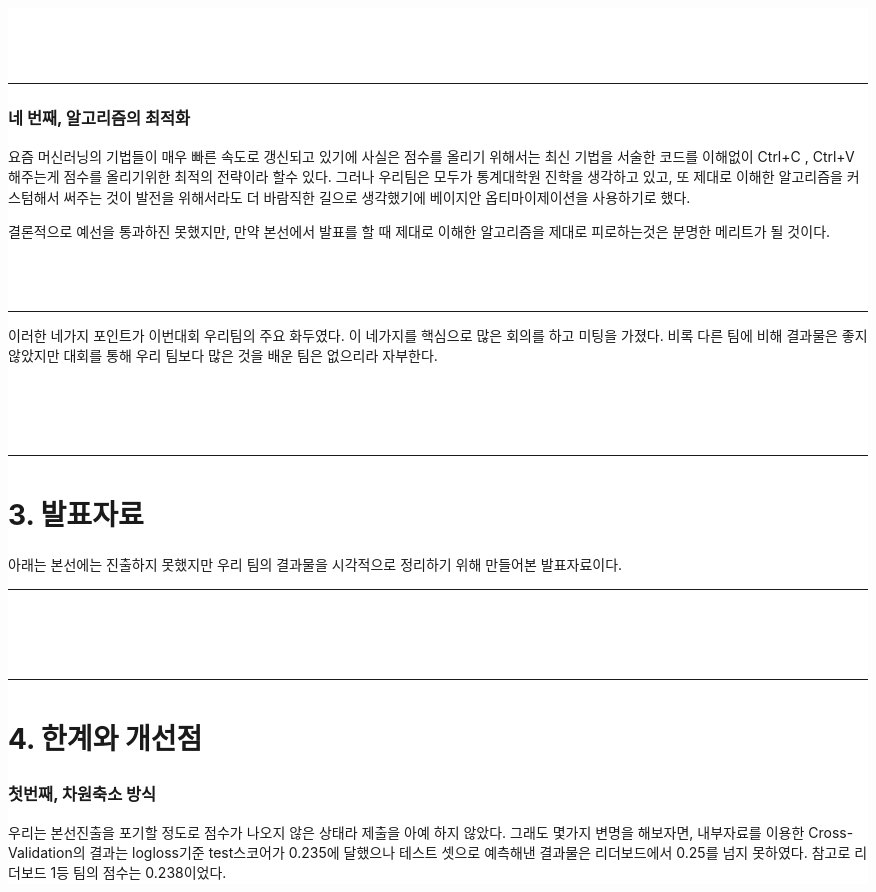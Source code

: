 
 <br>
 <br>
 <br>
 
***
 
### 네 번째, 알고리즘의 최적화  

 요즘 머신러닝의 기법들이 매우 빠른 속도로 갱신되고 있기에 사실은 점수를 올리기 위해서는 최신 기법을 서술한 코드를 이해없이 Ctrl+C , Ctrl+V 해주는게 점수를 올리기위한 최적의 전략이라 할수 있다. 그러나 우리팀은 모두가 통계대학원 진학을 생각하고 있고, 또 제대로 이해한 알고리즘을 커스텀해서 써주는 것이 발전을 위해서라도 더 바람직한 길으로 생각했기에 베이지안 옵티마이제이션을 사용하기로 했다.  

 결론적으로 예선을 통과하진 못했지만, 만약 본선에서 발표를 할 때 제대로 이해한 알고리즘을 제대로 피로하는것은 분명한 메리트가 될 것이다.  

 <br>
 <br>

***

이러한 네가지 포인트가 이번대회 우리팀의 주요 화두였다. 이 네가지를 핵심으로 많은 회의를 하고 미팅을 가졌다. 비록 다른 팀에 비해 결과물은 좋지 않았지만 대회를 통해 우리 팀보다 많은 것을 배운 팀은 없으리라 자부한다. 

 <br>
 <br>
 <br>

***

# 3. 발표자료

  아래는 본선에는 진출하지 못했지만 우리 팀의 결과물을 시각적으로 정리하기 위해 만들어본 발표자료이다.  
 
 
***

<iframe src="https://onedrive.live.com/embed?cid=8D28EF10BA681A69&amp;resid=8D28EF10BA681A69%21116&amp;authkey=AA9WazMLx9nbDwg&amp;em=2&amp;wdAr=1.7777777777777777" width="600px" height="500px" frameborder="0">포함된 <a target="_blank" href="https://office.com">Microsoft Office</a> 프레젠테이션, 제공: <a target="_blank" href="https://office.com/webapps">Office</a></iframe>


 <br>
 <br>
 <br>
 
***

# 4. 한계와 개선점


### 첫번째, 차원축소 방식

 우리는 본선진출을 포기할 정도로 점수가 나오지 않은 상태라 제출을 아예 하지 않았다. 그래도 몇가지 변명을 해보자면, 내부자료를 이용한 Cross-Validation의 결과는 logloss기준 test스코어가 0.235에 달했으나 테스트 셋으로 예측해낸 결과물은 리더보드에서 0.25를 넘지 못하였다. 참고로 리더보드 1등 팀의 점수는 0.238이었다.  
